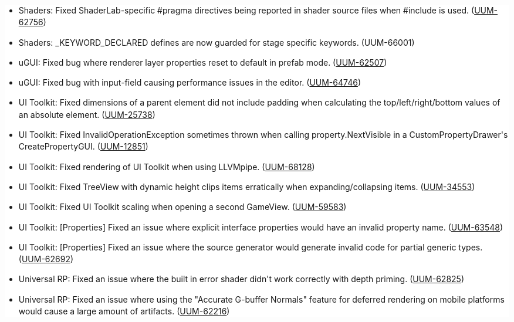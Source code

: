 - Shaders: Fixed ShaderLab-specific \#pragma directives being reported in shader source files when \#include is used.
    ([UUM-62756](https://issuetracker.unity3d.com/issues/number-pragma-directives-in-hlsl-files-are-not-being-ignored-when-number-include-is-used))

- Shaders: _KEYWORD_DECLARED defines are now guarded for stage specific keywords.
    (UUM-66001)

- uGUI: Fixed bug where renderer layer properties reset to default in prefab mode.
    ([UUM-62507](https://issuetracker.unity3d.com/issues/renderer-dot-sortinglayer-renderer-dot-sortinglayerid-and-renderer-dot-sortinglayername-is-set-to-default-0-and-when-adding-a-canvas-component-to-a-prefab-in-prefab-mode))

- uGUI: Fixed bug with input-field causing performance issues in the editor.
    ([UUM-64746](https://issuetracker.unity3d.com/issues/resizing-the-scene-view-causes-the-editor-to-lag-when-the-canvas-contains-many-items-and-its-rect-transform-size-is-changed))

- UI Toolkit: Fixed dimensions of a parent element did not include padding when calculating the top/left/right/bottom values of an absolute element.
    ([UUM-25738](https://issuetracker.unity3d.com/issues/ui-toolkit-dimensions-of-a-parent-element-do-not-include-padding-when-used-in-anchors-of-an-absolute-positioned-children-element))

- UI Toolkit: Fixed InvalidOperationException sometimes thrown when calling property.NextVisible in a CustomPropertyDrawer's CreatePropertyGUI.
    ([UUM-12851](https://issuetracker.unity3d.com/issues/propertydrawer-throws-an-exception-when-iterating-over-the-createpropertygui-serializedproperty))

- UI Toolkit: Fixed rendering of UI Toolkit when using LLVMpipe.
    ([UUM-68128](https://issuetracker.unity3d.com/issues/the-scene-toolbar-is-not-rendered-in-the-ubuntu-editor-when-using-nvidia-a100-tensor-core-gpu))

- UI Toolkit: Fixed TreeView with dynamic height clips items erratically when expanding/collapsing items.
    ([UUM-34553](https://issuetracker.unity3d.com/issues/treeview-with-dynamic-height-clips-items-erratically-when-expanding-slash-collapsing-items))

- UI Toolkit: Fixed UI Toolkit scaling when opening a second GameView.
    ([UUM-59583](https://issuetracker.unity3d.com/issues/ui-toolkit-scaling-is-off-in-the-first-display-when-focusing-on-a-second-display-with-a-different-resolution))

- UI Toolkit: \[Properties\] Fixed an issue where explicit interface properties would have an invalid property name.
    ([UUM-63548](https://issuetracker.unity3d.com/issues/console-errors-are-shown-when-generating-a-propertybag-for-a-type-with-an-explicit-interface-property))

- UI Toolkit: \[Properties\] Fixed an issue where the source generator would generate invalid code for partial generic types.
    ([UUM-62692](https://issuetracker.unity3d.com/issues/cs0117-and-cs0426-errors-are-thrown-when-generating-a-propertybag-for-a-generic-type-designated-as-partial))

- Universal RP: Fixed an issue where the built in error shader didn't work correctly with depth priming.
    ([UUM-62825](https://issuetracker.unity3d.com/issues/error-shaders-not-visible-when-depth-priming-is-enabled))

- Universal RP: Fixed an issue where using the "Accurate G-buffer Normals" feature for deferred rendering on mobile platforms would cause a large amount of artifacts.
    ([UUM-62216](https://issuetracker.unity3d.com/issues/glitches-in-scene-view-and-game-view-when-accurate-g-buffer-normals-is-enabled))
